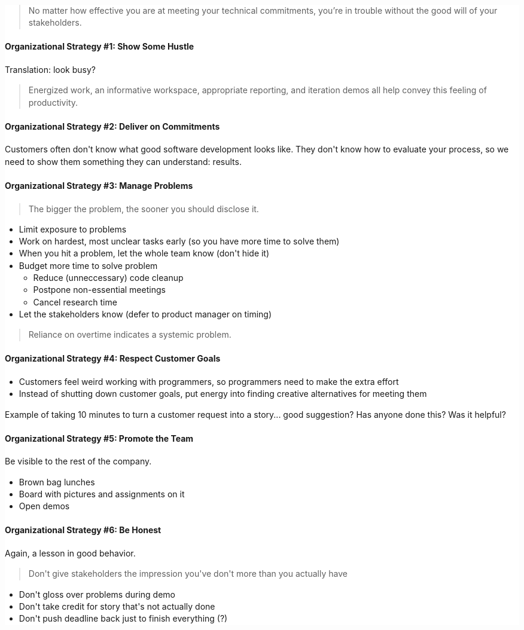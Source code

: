 > No matter how effective you are at meeting your technical commitments, you’re in trouble without the good will of your stakeholders.

#### Organizational Strategy #1: Show Some Hustle

Translation: look busy?

> Energized work, an informative workspace, appropriate reporting, and iteration demos all help convey this feeling of productivity.


#### Organizational Strategy #2: Deliver on Commitments

Customers often don't know what good software development looks like. They don't know how to evaluate your process, so we need to show them something they can understand: results.

#### Organizational Strategy #3: Manage Problems

> The bigger the problem, the sooner you should disclose it.

- Limit exposure to problems
- Work on hardest, most unclear tasks early (so you have more time to solve them)
- When you hit a problem, let the whole team know (don't hide it)
- Budget more time to solve problem
  - Reduce (unneccessary) code cleanup
  - Postpone non-essential meetings
  - Cancel research time
- Let the stakeholders know (defer to product manager on timing)

> Reliance on overtime indicates a systemic problem.


#### Organizational Strategy #4: Respect Customer Goals

- Customers feel weird working with programmers, so programmers need to make the extra effort
- Instead of shutting down customer goals, put energy into finding creative alternatives for meeting them

Example of taking 10 minutes to turn a customer request into a story... good suggestion? Has anyone done this? Was it helpful?

#### Organizational Strategy #5: Promote the Team

Be visible to the rest of the company.  
- Brown bag lunches
- Board with pictures and assignments on it
- Open demos

#### Organizational Strategy #6: Be Honest

Again, a lesson in good behavior.

> Don't give stakeholders the impression you've don't more than you actually have

- Don't gloss over problems during demo
- Don't take credit for story that's not actually done
- Don't push deadline back just to finish everything (?)
